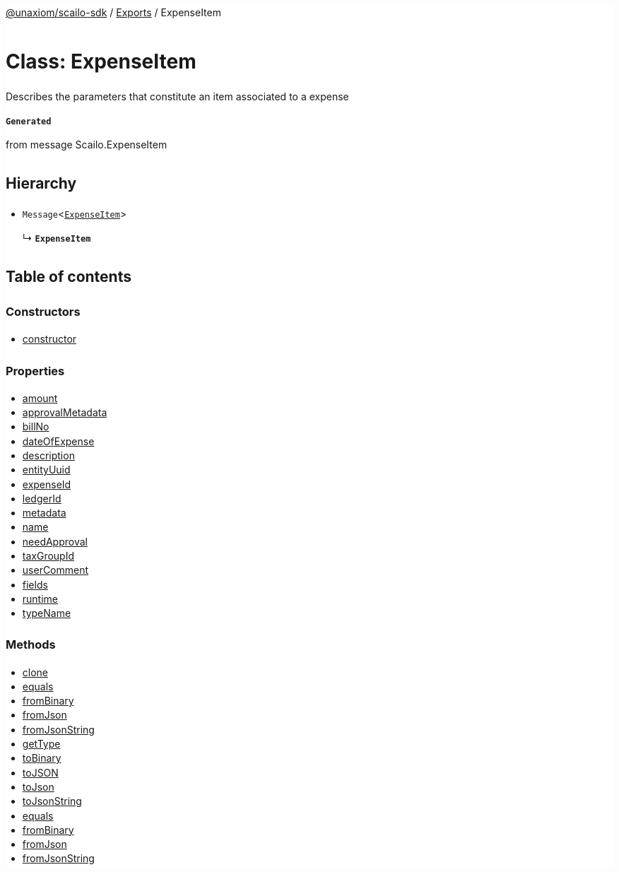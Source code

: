 [@unaxiom/scailo-sdk](../README.md) / [Exports](../modules.md) / ExpenseItem

# Class: ExpenseItem

Describes the parameters that constitute an item associated to a expense

**`Generated`**

from message Scailo.ExpenseItem

## Hierarchy

- `Message`\<[`ExpenseItem`](ExpenseItem.md)\>

  ↳ **`ExpenseItem`**

## Table of contents

### Constructors

- [constructor](ExpenseItem.md#constructor)

### Properties

- [amount](ExpenseItem.md#amount)
- [approvalMetadata](ExpenseItem.md#approvalmetadata)
- [billNo](ExpenseItem.md#billno)
- [dateOfExpense](ExpenseItem.md#dateofexpense)
- [description](ExpenseItem.md#description)
- [entityUuid](ExpenseItem.md#entityuuid)
- [expenseId](ExpenseItem.md#expenseid)
- [ledgerId](ExpenseItem.md#ledgerid)
- [metadata](ExpenseItem.md#metadata)
- [name](ExpenseItem.md#name)
- [needApproval](ExpenseItem.md#needapproval)
- [taxGroupId](ExpenseItem.md#taxgroupid)
- [userComment](ExpenseItem.md#usercomment)
- [fields](ExpenseItem.md#fields)
- [runtime](ExpenseItem.md#runtime)
- [typeName](ExpenseItem.md#typename)

### Methods

- [clone](ExpenseItem.md#clone)
- [equals](ExpenseItem.md#equals)
- [fromBinary](ExpenseItem.md#frombinary)
- [fromJson](ExpenseItem.md#fromjson)
- [fromJsonString](ExpenseItem.md#fromjsonstring)
- [getType](ExpenseItem.md#gettype)
- [toBinary](ExpenseItem.md#tobinary)
- [toJSON](ExpenseItem.md#tojson)
- [toJson](ExpenseItem.md#tojson-1)
- [toJsonString](ExpenseItem.md#tojsonstring)
- [equals](ExpenseItem.md#equals-1)
- [fromBinary](ExpenseItem.md#frombinary-1)
- [fromJson](ExpenseItem.md#fromjson-1)
- [fromJsonString](ExpenseItem.md#fromjsonstring-1)
